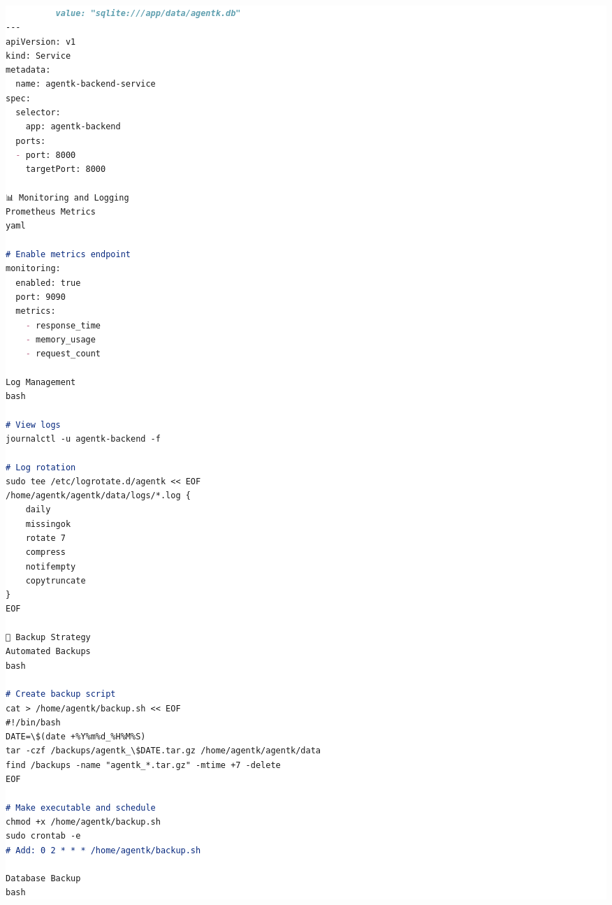 ```markdown
          value: "sqlite:///app/data/agentk.db"
---
apiVersion: v1
kind: Service
metadata:
  name: agentk-backend-service
spec:
  selector:
    app: agentk-backend
  ports:
  - port: 8000
    targetPort: 8000

📊 Monitoring and Logging
Prometheus Metrics
yaml

# Enable metrics endpoint
monitoring:
  enabled: true
  port: 9090
  metrics:
    - response_time
    - memory_usage
    - request_count

Log Management
bash

# View logs
journalctl -u agentk-backend -f

# Log rotation
sudo tee /etc/logrotate.d/agentk << EOF
/home/agentk/agentk/data/logs/*.log {
    daily
    missingok
    rotate 7
    compress
    notifempty
    copytruncate
}
EOF

🔄 Backup Strategy
Automated Backups
bash

# Create backup script
cat > /home/agentk/backup.sh << EOF
#!/bin/bash
DATE=\$(date +%Y%m%d_%H%M%S)
tar -czf /backups/agentk_\$DATE.tar.gz /home/agentk/agentk/data
find /backups -name "agentk_*.tar.gz" -mtime +7 -delete
EOF

# Make executable and schedule
chmod +x /home/agentk/backup.sh
sudo crontab -e
# Add: 0 2 * * * /home/agentk/backup.sh

Database Backup
bash
```